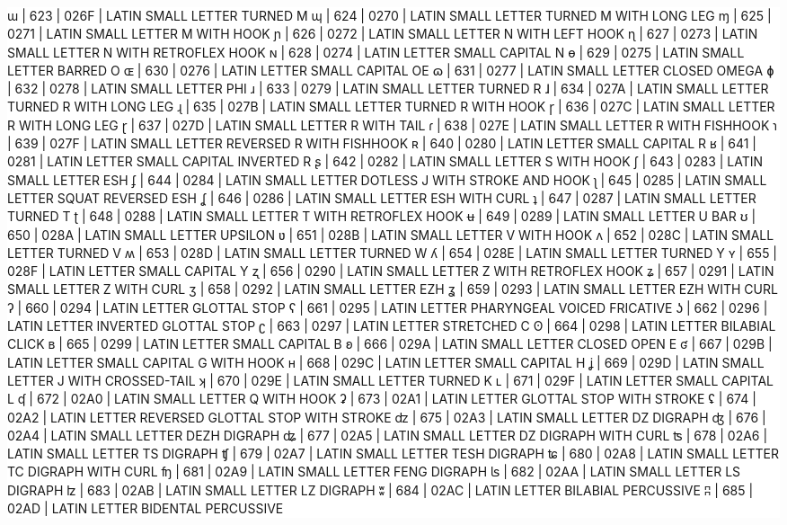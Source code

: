 ɯ | 623 | 026F | LATIN SMALL LETTER TURNED M
ɰ | 624 | 0270 | LATIN SMALL LETTER TURNED M WITH LONG LEG
ɱ | 625 | 0271 | LATIN SMALL LETTER M WITH HOOK
ɲ | 626 | 0272 | LATIN SMALL LETTER N WITH LEFT HOOK
ɳ | 627 | 0273 | LATIN SMALL LETTER N WITH RETROFLEX HOOK
ɴ | 628 | 0274 | LATIN LETTER SMALL CAPITAL N
ɵ | 629 | 0275 | LATIN SMALL LETTER BARRED O
ɶ | 630 | 0276 | LATIN LETTER SMALL CAPITAL OE
ɷ | 631 | 0277 | LATIN SMALL LETTER CLOSED OMEGA
ɸ | 632 | 0278 | LATIN SMALL LETTER PHI
ɹ | 633 | 0279 | LATIN SMALL LETTER TURNED R
ɺ | 634 | 027A | LATIN SMALL LETTER TURNED R WITH LONG LEG
ɻ | 635 | 027B | LATIN SMALL LETTER TURNED R WITH HOOK
ɼ | 636 | 027C | LATIN SMALL LETTER R WITH LONG LEG
ɽ | 637 | 027D | LATIN SMALL LETTER R WITH TAIL
ɾ | 638 | 027E | LATIN SMALL LETTER R WITH FISHHOOK
ɿ | 639 | 027F | LATIN SMALL LETTER REVERSED R WITH FISHHOOK
ʀ | 640 | 0280 | LATIN LETTER SMALL CAPITAL R
ʁ | 641 | 0281 | LATIN LETTER SMALL CAPITAL INVERTED R
ʂ | 642 | 0282 | LATIN SMALL LETTER S WITH HOOK
ʃ | 643 | 0283 | LATIN SMALL LETTER ESH
ʄ | 644 | 0284 | LATIN SMALL LETTER DOTLESS J WITH STROKE AND HOOK
ʅ | 645 | 0285 | LATIN SMALL LETTER SQUAT REVERSED ESH
ʆ | 646 | 0286 | LATIN SMALL LETTER ESH WITH CURL
ʇ | 647 | 0287 | LATIN SMALL LETTER TURNED T
ʈ | 648 | 0288 | LATIN SMALL LETTER T WITH RETROFLEX HOOK
ʉ | 649 | 0289 | LATIN SMALL LETTER U BAR
ʊ | 650 | 028A | LATIN SMALL LETTER UPSILON
ʋ | 651 | 028B | LATIN SMALL LETTER V WITH HOOK
ʌ | 652 | 028C | LATIN SMALL LETTER TURNED V
ʍ | 653 | 028D | LATIN SMALL LETTER TURNED W
ʎ | 654 | 028E | LATIN SMALL LETTER TURNED Y
ʏ | 655 | 028F | LATIN LETTER SMALL CAPITAL Y
ʐ | 656 | 0290 | LATIN SMALL LETTER Z WITH RETROFLEX HOOK
ʑ | 657 | 0291 | LATIN SMALL LETTER Z WITH CURL
ʒ | 658 | 0292 | LATIN SMALL LETTER EZH
ʓ | 659 | 0293 | LATIN SMALL LETTER EZH WITH CURL
ʔ | 660 | 0294 | LATIN LETTER GLOTTAL STOP
ʕ | 661 | 0295 | LATIN LETTER PHARYNGEAL VOICED FRICATIVE
ʖ | 662 | 0296 | LATIN LETTER INVERTED GLOTTAL STOP
ʗ | 663 | 0297 | LATIN LETTER STRETCHED C
ʘ | 664 | 0298 | LATIN LETTER BILABIAL CLICK
ʙ | 665 | 0299 | LATIN LETTER SMALL CAPITAL B
ʚ | 666 | 029A | LATIN SMALL LETTER CLOSED OPEN E
ʛ | 667 | 029B | LATIN LETTER SMALL CAPITAL G WITH HOOK
ʜ | 668 | 029C | LATIN LETTER SMALL CAPITAL H
ʝ | 669 | 029D | LATIN SMALL LETTER J WITH CROSSED-TAIL
ʞ | 670 | 029E | LATIN SMALL LETTER TURNED K
ʟ | 671 | 029F | LATIN LETTER SMALL CAPITAL L
ʠ | 672 | 02A0 | LATIN SMALL LETTER Q WITH HOOK
ʡ | 673 | 02A1 | LATIN LETTER GLOTTAL STOP WITH STROKE
ʢ | 674 | 02A2 | LATIN LETTER REVERSED GLOTTAL STOP WITH STROKE
ʣ | 675 | 02A3 | LATIN SMALL LETTER DZ DIGRAPH
ʤ | 676 | 02A4 | LATIN SMALL LETTER DEZH DIGRAPH
ʥ | 677 | 02A5 | LATIN SMALL LETTER DZ DIGRAPH WITH CURL
ʦ | 678 | 02A6 | LATIN SMALL LETTER TS DIGRAPH
ʧ | 679 | 02A7 | LATIN SMALL LETTER TESH DIGRAPH
ʨ | 680 | 02A8 | LATIN SMALL LETTER TC DIGRAPH WITH CURL
ʩ | 681 | 02A9 | LATIN SMALL LETTER FENG DIGRAPH
ʪ | 682 | 02AA | LATIN SMALL LETTER LS DIGRAPH
ʫ | 683 | 02AB | LATIN SMALL LETTER LZ DIGRAPH
ʬ | 684 | 02AC | LATIN LETTER BILABIAL PERCUSSIVE
ʭ | 685 | 02AD | LATIN LETTER BIDENTAL PERCUSSIVE
